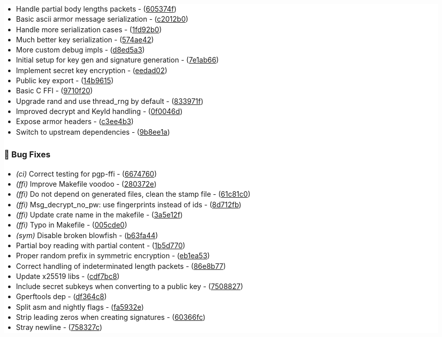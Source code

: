 - Handle partial body lengths packets - ([605374f](https://github.com/rpgp/rpgp/commit/605374f9e008338c01beae689fdb06d9e99ba97f))
- Basic ascii armor message serialization - ([c2012b0](https://github.com/rpgp/rpgp/commit/c2012b0a3a4bb1fcd309de769da770e4b2150c6f))
- Handle more serialization cases - ([1fd92b0](https://github.com/rpgp/rpgp/commit/1fd92b0a46bb3c654baca9bb0aebb6995e9b7dbe))
- Much better key serialization - ([574ae42](https://github.com/rpgp/rpgp/commit/574ae42c702404847100ab6f3d4bdae3b27c4493))
- More custom debug impls - ([d8ed5a3](https://github.com/rpgp/rpgp/commit/d8ed5a3ede96862575b3c0ceade45230459382a6))
- Initial setup for key gen and signature generation - ([7e1ab66](https://github.com/rpgp/rpgp/commit/7e1ab6642095f880be68a8a394ada3e5a602bb4e))
- Implement secret key encryption - ([eedad02](https://github.com/rpgp/rpgp/commit/eedad029a73d04f30fb789911ac24520370e839e))
- Public key export - ([14b9615](https://github.com/rpgp/rpgp/commit/14b9615ee9f5776956db9c722ac6de99e2188e43))
- Basic C FFI - ([9710f20](https://github.com/rpgp/rpgp/commit/9710f20843a43b1078c4539cf29a52e59837968c))
- Upgrade rand and use thread_rng by default - ([833971f](https://github.com/rpgp/rpgp/commit/833971f90f5bffc6de37f9fd9ae296500a98d9a8))
- Improved decrypt and KeyId handling - ([0f0046d](https://github.com/rpgp/rpgp/commit/0f0046d8f88eac686b9498f2b820fdc3eb83957a))
- Expose armor headers - ([c3ee4b3](https://github.com/rpgp/rpgp/commit/c3ee4b3c09d992c5bd0e1dc1b33f2b24a24bebb1))
- Switch to upstream dependencies - ([9b8ee1a](https://github.com/rpgp/rpgp/commit/9b8ee1afcac6a8bce99cd2a940d5071f8f691f41))

### 🐛 Bug Fixes

- *(ci)* Correct testing for pgp-ffi - ([6674760](https://github.com/rpgp/rpgp/commit/6674760be061c7a96652a448cb764d95434322a7))
- *(ffi)* Improve Makefile voodoo - ([280372e](https://github.com/rpgp/rpgp/commit/280372ecda9d3ded609e7eb9d55d48b3556d70a0))
- *(ffi)* Do not depend on generated files, clean the stamp file - ([61c81c0](https://github.com/rpgp/rpgp/commit/61c81c064b825c5ce5c0a32af70eff0bed6d585c))
- *(ffi)* Msg_decrypt_no_pw: use fingerprints instead of ids - ([8d712fb](https://github.com/rpgp/rpgp/commit/8d712fb02ac6c75e5fffb2af6b0f601e9a47c311))
- *(ffi)* Update crate name in the makefile - ([3a5e12f](https://github.com/rpgp/rpgp/commit/3a5e12fe07c01f0636951f6ed1e1f0fd3ce5ed9b))
- *(ffi)* Typo in Makefile - ([005cde0](https://github.com/rpgp/rpgp/commit/005cde017c931480e55e9af7f565b928d55c1d18))
- *(sym)* Disable broken blowfish - ([b63fa44](https://github.com/rpgp/rpgp/commit/b63fa44e3015f3176904201c26e189ece7aaef35))
- Partial boy reading with partial content - ([1b5d770](https://github.com/rpgp/rpgp/commit/1b5d7705d1934d01a8b0f634a01ae43ab32d253c))
- Proper random prefix in symmetric encryption - ([eb1ea53](https://github.com/rpgp/rpgp/commit/eb1ea5334332b22e05ee7236f5dae35ce5e76221))
- Correct handling of indeterminated length packets - ([86e8b77](https://github.com/rpgp/rpgp/commit/86e8b7723f8c9acd65b45b76013621510c7be753))
- Update x25519 libs - ([cdf7bc8](https://github.com/rpgp/rpgp/commit/cdf7bc8bc1a2b3c7023671c6fea2940a8afeed60))
- Include secret subkeys when converting to a public key - ([7508827](https://github.com/rpgp/rpgp/commit/75088276ffec8a2d1dd9e5cf76788e85c5958ac6))
- Gperftools dep - ([df364c8](https://github.com/rpgp/rpgp/commit/df364c8c8db6aea565bbc64dea5f4c6551c83d0f))
- Split asm and nightly flags - ([fa5932e](https://github.com/rpgp/rpgp/commit/fa5932e8fa12e8457eecb6f17ccf451657453753))
- Strip leading zeros when creating signatures - ([60366fc](https://github.com/rpgp/rpgp/commit/60366fc37f330dac54f6da3656c8dca3efc252a5))
- Stray newline - ([758327c](https://github.com/rpgp/rpgp/commit/758327c75d8328ff7088c227e95e0ec6ab0443df))
